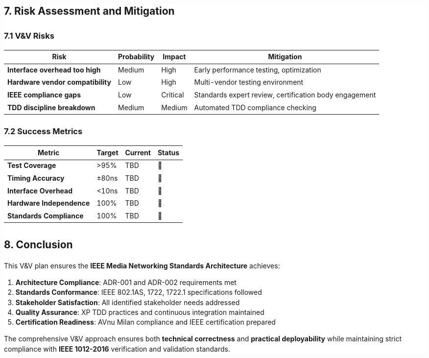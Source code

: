 ## 7. Risk Assessment and Mitigation

### 7.1 V&V Risks

| Risk | Probability | Impact | Mitigation |
|------|-------------|--------|------------|
| **Interface overhead too high** | Medium | High | Early performance testing, optimization |
| **Hardware vendor compatibility** | Low | High | Multi-vendor testing environment |
| **IEEE compliance gaps** | Low | Critical | Standards expert review, certification body engagement |
| **TDD discipline breakdown** | Medium | Medium | Automated TDD compliance checking |

### 7.2 Success Metrics

| Metric | Target | Current | Status |
|--------|--------|---------|--------|
| **Test Coverage** | >95% | TBD | 🔄 |
| **Timing Accuracy** | ±80ns | TBD | 🔄 |
| **Interface Overhead** | <10ns | TBD | 🔄 |
| **Hardware Independence** | 100% | TBD | 🔄 |
| **Standards Compliance** | 100% | TBD | 🔄 |

## 8. Conclusion

This V&V plan ensures the **IEEE Media Networking Standards Architecture** achieves:

1. **Architecture Compliance**: ADR-001 and ADR-002 requirements met
2. **Standards Conformance**: IEEE 802.1AS, 1722, 1722.1 specifications followed
3. **Stakeholder Satisfaction**: All identified stakeholder needs addressed
4. **Quality Assurance**: XP TDD practices and continuous integration maintained
5. **Certification Readiness**: AVnu Milan compliance and IEEE certification prepared

The comprehensive V&V approach ensures both **technical correctness** and **practical deployability** while maintaining strict compliance with **IEEE 1012-2016** verification and validation standards.